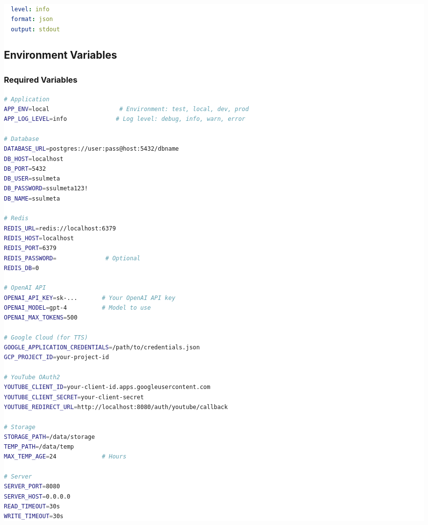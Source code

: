 ```yaml
  level: info
  format: json
  output: stdout
```

## Environment Variables

### Required Variables

```bash
# Application
APP_ENV=local                    # Environment: test, local, dev, prod
APP_LOG_LEVEL=info              # Log level: debug, info, warn, error

# Database
DATABASE_URL=postgres://user:pass@host:5432/dbname
DB_HOST=localhost
DB_PORT=5432
DB_USER=ssulmeta
DB_PASSWORD=ssulmeta123!
DB_NAME=ssulmeta

# Redis
REDIS_URL=redis://localhost:6379
REDIS_HOST=localhost
REDIS_PORT=6379
REDIS_PASSWORD=              # Optional
REDIS_DB=0

# OpenAI API
OPENAI_API_KEY=sk-...       # Your OpenAI API key
OPENAI_MODEL=gpt-4          # Model to use
OPENAI_MAX_TOKENS=500

# Google Cloud (for TTS)
GOOGLE_APPLICATION_CREDENTIALS=/path/to/credentials.json
GCP_PROJECT_ID=your-project-id

# YouTube OAuth2
YOUTUBE_CLIENT_ID=your-client-id.apps.googleusercontent.com
YOUTUBE_CLIENT_SECRET=your-client-secret
YOUTUBE_REDIRECT_URL=http://localhost:8080/auth/youtube/callback

# Storage
STORAGE_PATH=/data/storage
TEMP_PATH=/data/temp
MAX_TEMP_AGE=24             # Hours

# Server
SERVER_PORT=8080
SERVER_HOST=0.0.0.0
READ_TIMEOUT=30s
WRITE_TIMEOUT=30s
```
